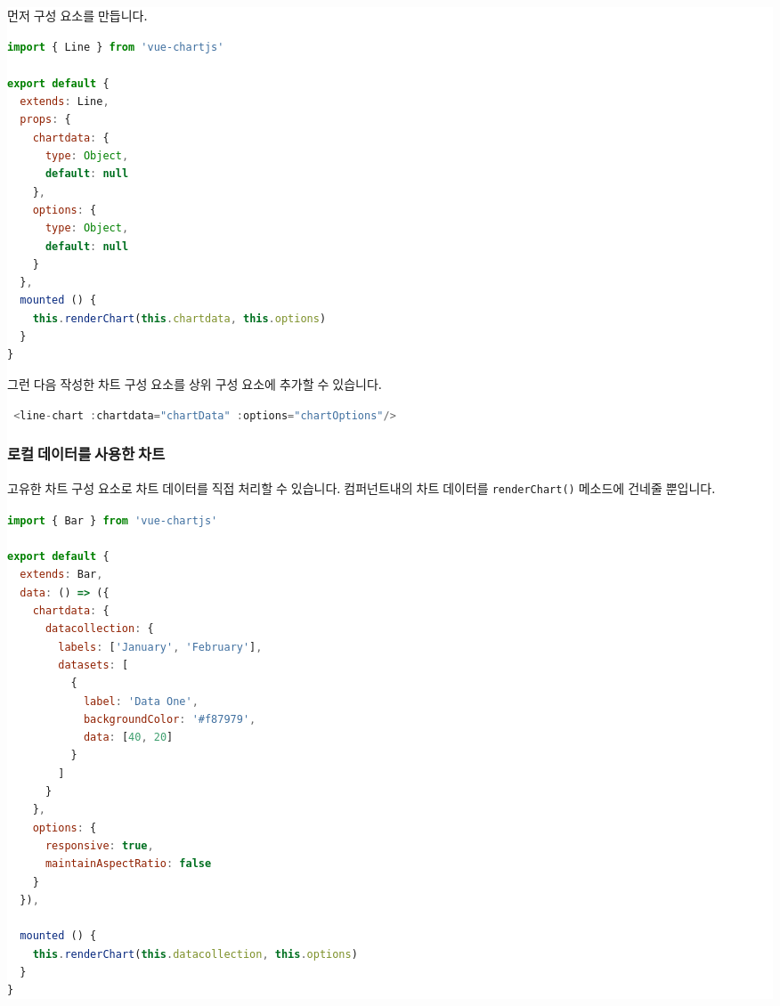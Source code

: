 먼저 구성 요소를 만듭니다.

```js
import { Line } from 'vue-chartjs'

export default {
  extends: Line,
  props: {
    chartdata: {
      type: Object,
      default: null
    },
    options: {
      type: Object,
      default: null
    }
  },
  mounted () {
    this.renderChart(this.chartdata, this.options)
  }
}
```
그런 다음 작성한 차트 구성 요소를 상위 구성 요소에 추가할 수 있습니다.

```js
 <line-chart :chartdata="chartData" :options="chartOptions"/>
 ```

### 로컬 데이터를 사용한 차트

고유한 차트 구성 요소로 차트 데이터를 직접 처리할 수 있습니다. 컴퍼넌트내의 차트 데이터를 `renderChart()` 메소드에 건네줄 뿐입니다.

```js
import { Bar } from 'vue-chartjs'

export default {
  extends: Bar,
  data: () => ({
    chartdata: {
      datacollection: {
        labels: ['January', 'February'],
        datasets: [
          {
            label: 'Data One',
            backgroundColor: '#f87979',
            data: [40, 20]
          }
        ]
      }
    },
    options: {
      responsive: true,
      maintainAspectRatio: false
    }
  }),

  mounted () {
    this.renderChart(this.datacollection, this.options)
  }
}
```

